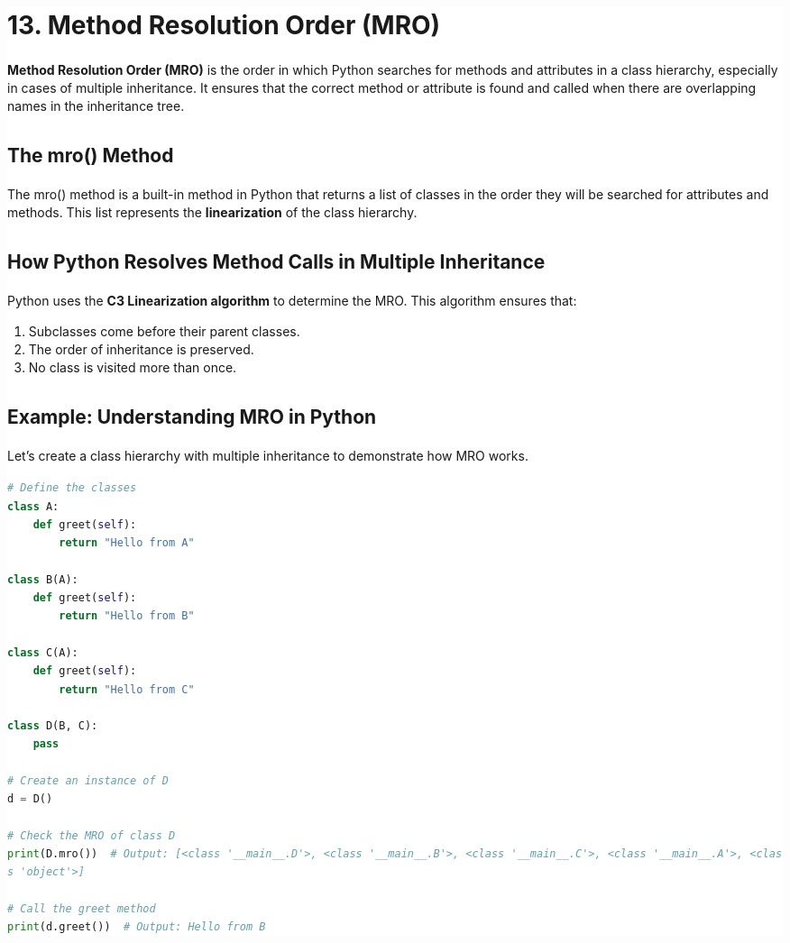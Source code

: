 # **13. Method Resolution Order (MRO)**

**Method Resolution Order (MRO)** is the order in which Python searches for methods and attributes in a class hierarchy, especially in cases of multiple inheritance. It ensures that the correct method or attribute is found and called when there are overlapping names in the inheritance tree.

## **The mro() Method**

The mro() method is a built-in method in Python that returns a list of classes in the order they will be searched for attributes and methods. This list represents the **linearization** of the class hierarchy.

## **How Python Resolves Method Calls in Multiple Inheritance**

Python uses the **C3 Linearization algorithm** to determine the MRO. This algorithm ensures that:

  1.  Subclasses come before their parent classes.
  2.  The order of inheritance is preserved.
  3.  No class is visited more than once.

## **Example: Understanding MRO in Python**

Let’s create a class hierarchy with multiple inheritance to demonstrate how MRO works.

```python
# Define the classes
class A:
    def greet(self):
        return "Hello from A"

class B(A):
    def greet(self):
        return "Hello from B"

class C(A):
    def greet(self):
        return "Hello from C"

class D(B, C):
    pass

# Create an instance of D
d = D()

# Check the MRO of class D
print(D.mro())  # Output: [<class '__main__.D'>, <class '__main__.B'>, <class '__main__.C'>, <class '__main__.A'>, <class 'object'>]

# Call the greet method
print(d.greet())  # Output: Hello from B
```
